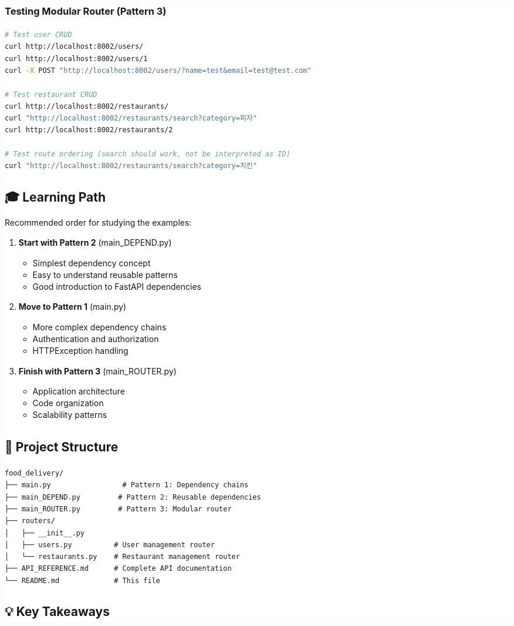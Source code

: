### Testing Modular Router (Pattern 3)

```bash
# Test user CRUD
curl http://localhost:8002/users/
curl http://localhost:8002/users/1
curl -X POST "http://localhost:8002/users/?name=test&email=test@test.com"

# Test restaurant CRUD
curl http://localhost:8002/restaurants/
curl "http://localhost:8002/restaurants/search?category=피자"
curl http://localhost:8002/restaurants/2

# Test route ordering (search should work, not be interpreted as ID)
curl "http://localhost:8002/restaurants/search?category=치킨"
```

## 🎓 Learning Path

Recommended order for studying the examples:

1. **Start with Pattern 2** (main_DEPEND.py)
   - Simplest dependency concept
   - Easy to understand reusable patterns
   - Good introduction to FastAPI dependencies

2. **Move to Pattern 1** (main.py)
   - More complex dependency chains
   - Authentication and authorization
   - HTTPException handling

3. **Finish with Pattern 3** (main_ROUTER.py)
   - Application architecture
   - Code organization
   - Scalability patterns

## 🔧 Project Structure

```
food_delivery/
├── main.py                 # Pattern 1: Dependency chains
├── main_DEPEND.py         # Pattern 2: Reusable dependencies
├── main_ROUTER.py         # Pattern 3: Modular router
├── routers/
│   ├── __init__.py
│   ├── users.py          # User management router
│   └── restaurants.py    # Restaurant management router
├── API_REFERENCE.md      # Complete API documentation
└── README.md             # This file
```

## 💡 Key Takeaways
